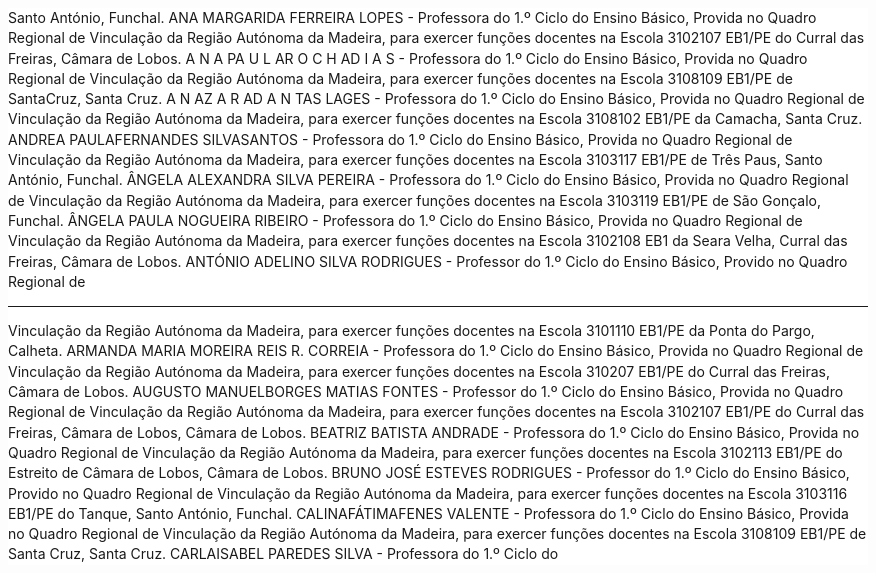 Santo António, Funchal.
ANA MARGARIDA FERREIRA LOPES  - Professora do 1.º
Ciclo do Ensino Básico, Provida no Quadro Regional de
Vinculação da Região Autónoma da Madeira, para exercer
funções docentes na Escola 3102107 EB1/PE do Curral das
Freiras, Câmara de Lobos.
A N A PA U L AR O C H AD I A S   - Professora do 1.º Ciclo do Ensino
Básico, Provida no Quadro Regional de Vinculação da Região
Autónoma da Madeira, para exercer funções docentes na Escola
3108109 EB1/PE de SantaCruz, Santa Cruz.
A N AZ A R AD A N TAS LAGES   - Professora do 1.º Ciclo do Ensino
Básico, Provida no Quadro Regional de Vinculação da Região
Autónoma da Madeira, para exercer funções docentes na Escola
3108102 EB1/PE da Camacha, Santa Cruz.
ANDREA PAULAFERNANDES SILVASANTOS  - Professora do
1.º Ciclo do Ensino Básico, Provida no Quadro Regional de
Vinculação da Região Autónoma da Madeira, para exercer
funções docentes na Escola 3103117 EB1/PE de Três Paus,
Santo António, Funchal.
ÂNGELA ALEXANDRA SILVA PEREIRA  - Professora do 1.º
Ciclo do Ensino Básico, Provida no Quadro Regional de
Vinculação da Região Autónoma da Madeira, para exercer
funções docentes na Escola 3103119 EB1/PE de São
Gonçalo, Funchal.
ÂNGELA PAULA NOGUEIRA RIBEIRO  - Professora do 1.º
Ciclo do Ensino Básico, Provida no Quadro Regional de
Vinculação da Região Autónoma da Madeira, para exercer
funções docentes na Escola 3102108 EB1 da Seara Velha,
Curral das Freiras, Câmara de Lobos.
ANTÓNIO ADELINO SILVA RODRIGUES  - Professor do 1.º
Ciclo do Ensino Básico, Provido no Quadro Regional de




---

Vinculação da Região Autónoma da Madeira, para exercer
funções docentes na Escola 3101110 EB1/PE da Ponta do
Pargo, Calheta.
ARMANDA MARIA MOREIRA REIS R. CORREIA  - Professora
do 1.º Ciclo do Ensino Básico, Provida no Quadro Regional
de Vinculação da Região Autónoma da Madeira, para exercer
funções docentes na Escola 310207 EB1/PE do Curral das
Freiras, Câmara de Lobos.
AUGUSTO MANUELBORGES MATIAS FONTES  - Professor do
1.º Ciclo do Ensino Básico, Provida no Quadro Regional de
Vinculação da Região Autónoma da Madeira, para exercer
funções docentes na Escola 3102107 EB1/PE do Curral das
Freiras, Câmara de Lobos, Câmara de Lobos.
BEATRIZ BATISTA ANDRADE  - Professora do 1.º Ciclo do
Ensino Básico, Provida no Quadro Regional de Vinculação
da Região Autónoma da Madeira, para exercer funções
docentes na Escola 3102113 EB1/PE do Estreito de Câmara
de Lobos, Câmara de Lobos.
BRUNO JOSÉ ESTEVES RODRIGUES  - Professor do 1.º Ciclo
do Ensino Básico, Provido no Quadro Regional de
Vinculação da Região Autónoma da Madeira, para exercer
funções docentes na Escola 3103116 EB1/PE do Tanque,
Santo António, Funchal.
CALINAFÁTIMAFENES VALENTE  - Professora do 1.º Ciclo
do Ensino Básico, Provida no Quadro Regional de
Vinculação da Região Autónoma da Madeira, para exercer
funções docentes na Escola 3108109 EB1/PE de Santa Cruz,
Santa Cruz.
CARLAISABEL PAREDES SILVA  - Professora do 1.º Ciclo do